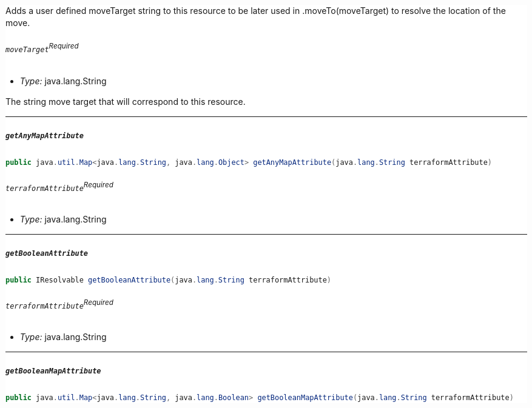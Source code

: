 Adds a user defined moveTarget string to this resource to be later used in .moveTo(moveTarget) to resolve the location of the move.

###### `moveTarget`<sup>Required</sup> <a name="moveTarget" id="rhizo-co-terraform-provider-oci.goldenGateDeploymentBackup.GoldenGateDeploymentBackup.addMoveTarget.parameter.moveTarget"></a>

- *Type:* java.lang.String

The string move target that will correspond to this resource.

---

##### `getAnyMapAttribute` <a name="getAnyMapAttribute" id="rhizo-co-terraform-provider-oci.goldenGateDeploymentBackup.GoldenGateDeploymentBackup.getAnyMapAttribute"></a>

```java
public java.util.Map<java.lang.String, java.lang.Object> getAnyMapAttribute(java.lang.String terraformAttribute)
```

###### `terraformAttribute`<sup>Required</sup> <a name="terraformAttribute" id="rhizo-co-terraform-provider-oci.goldenGateDeploymentBackup.GoldenGateDeploymentBackup.getAnyMapAttribute.parameter.terraformAttribute"></a>

- *Type:* java.lang.String

---

##### `getBooleanAttribute` <a name="getBooleanAttribute" id="rhizo-co-terraform-provider-oci.goldenGateDeploymentBackup.GoldenGateDeploymentBackup.getBooleanAttribute"></a>

```java
public IResolvable getBooleanAttribute(java.lang.String terraformAttribute)
```

###### `terraformAttribute`<sup>Required</sup> <a name="terraformAttribute" id="rhizo-co-terraform-provider-oci.goldenGateDeploymentBackup.GoldenGateDeploymentBackup.getBooleanAttribute.parameter.terraformAttribute"></a>

- *Type:* java.lang.String

---

##### `getBooleanMapAttribute` <a name="getBooleanMapAttribute" id="rhizo-co-terraform-provider-oci.goldenGateDeploymentBackup.GoldenGateDeploymentBackup.getBooleanMapAttribute"></a>

```java
public java.util.Map<java.lang.String, java.lang.Boolean> getBooleanMapAttribute(java.lang.String terraformAttribute)
```
